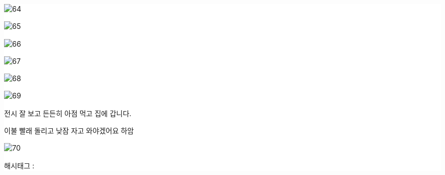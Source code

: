 ![64](/assets/img/223107109214/64.png)

![65](/assets/img/223107109214/65.png)

![66](/assets/img/223107109214/66.png)

![67](/assets/img/223107109214/67.png)

![68](/assets/img/223107109214/68.png)

![69](/assets/img/223107109214/69.png)

전시 잘 보고 든든히 아점 먹고 집에 갑니다.

이불 빨래 돌리고 낮잠 자고 와야겠어요 하암

![70](/assets/img/223107109214/70.png)

 해시태그 : 